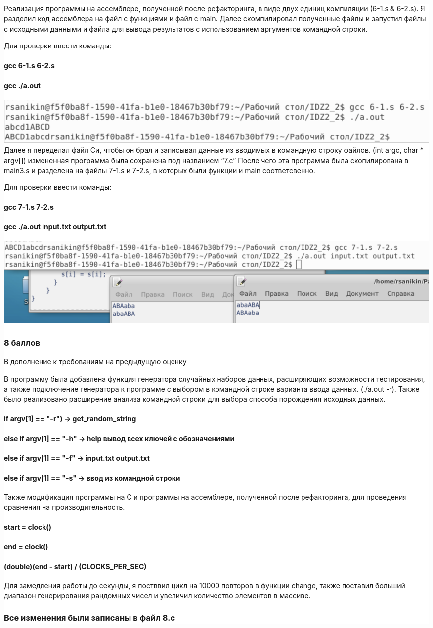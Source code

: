 Реализация программы на ассемблере, полученной после рефакторинга, в виде двух единиц компиляции (6-1.s & 6-2.s).
Я разделил код ассемблера на файл с функциями и файл с main. Далее скомпилировал полученные файлы и запустил файлы с исходными данными и файла для вывода результатов с использованием аргументов командной строки.


Для проверки ввести команды:
#### gcc 6-1.s 6-2.s
#### gcc ./a.out


![img](/p3.png)
Далее я переделал файл Си, чтобы он брал и записывал данные из вводимых в командную строку файлов. (int argc, char * argv[]) измененная программа была сохранена под названием “7.c”
После чего эта программа была скопилирована в main3.s и разделена на файлы 7-1.s и 7-2.s, в которых были функции и main соответсвенно.


Для проверки ввести команды:
#### gcc 7-1.s 7-2.s
#### gcc ./a.out input.txt output.txt


![img](/p5.png)

### 8 баллов
В дополнение к требованиям на предыдущую оценку

В программу была добавлена функция генератора случайных наборов данных, расширяющих возможности тестирования, а также подключение генератора к программе с выбором в командной строке варианта ввода данных. (./a.out -r).
Также было реализовано расширение анализа командной строки для выбора способа порождения исходных данных.
#### if argv[1] == "-r") -> get_random_string
#### else if argv[1] == "-h" -> help вывод всех ключей с обозначениями
#### else if argv[1] == "-f" -> input.txt output.txt
#### else if argv[1] == "-s" -> ввод из командной строки
Также модификация программы на C и программы на ассемблере, полученной после рефакторинга, для проведения сравнения на производительность.
#### start = clock()
#### end = clock()
#### (double)(end - start) / (CLOCKS_PER_SEC)
Для замедления работы до секунды, я постввил цикл на 10000 повторов в функции change, также поставил больший диапазон генерирования рандомных чисел и увеличил количество элементов в массиве.
### Все изменения были записаны в файл 8.c